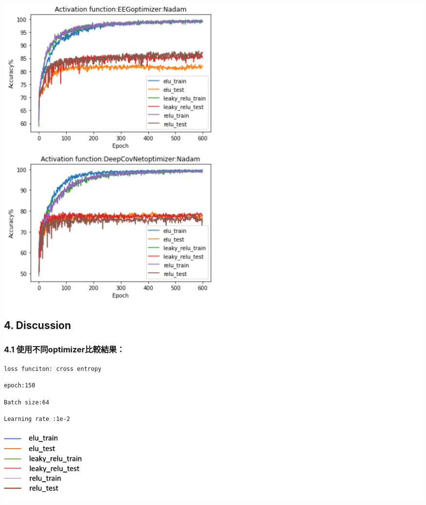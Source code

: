  <img src="image/result.png" width = "50%"/>

## 4. Discussion

### 4.1 使用不同optimizer比較結果：

`loss funciton: cross entropy`

`epoch:150`

`Batch size:64`

`Learning rate :1e-2`

<img src="image/example.png" width = "20%" />
